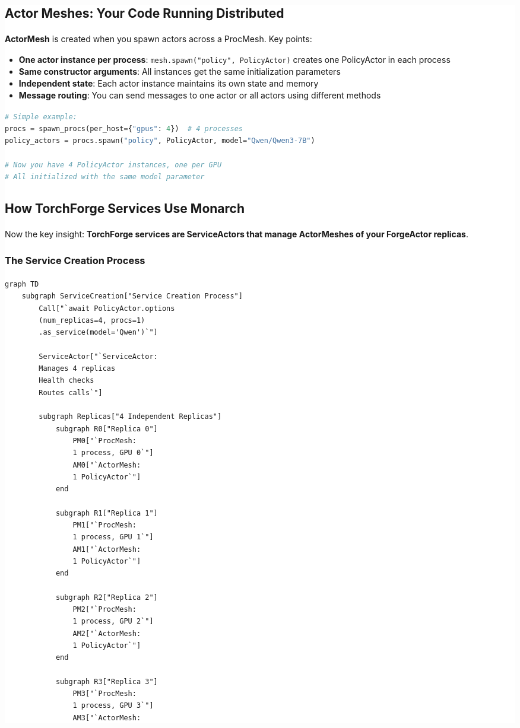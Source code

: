 ## Actor Meshes: Your Code Running Distributed

**ActorMesh** is created when you spawn actors across a ProcMesh. Key points:

- **One actor instance per process**: `mesh.spawn("policy", PolicyActor)` creates one PolicyActor in each process
- **Same constructor arguments**: All instances get the same initialization parameters
- **Independent state**: Each actor instance maintains its own state and memory
- **Message routing**: You can send messages to one actor or all actors using different methods

```python
# Simple example:
procs = spawn_procs(per_host={"gpus": 4})  # 4 processes
policy_actors = procs.spawn("policy", PolicyActor, model="Qwen/Qwen3-7B")

# Now you have 4 PolicyActor instances, one per GPU
# All initialized with the same model parameter
```

## How TorchForge Services Use Monarch

Now the key insight: **TorchForge services are ServiceActors that manage ActorMeshes of your ForgeActor replicas**.

### The Service Creation Process

```mermaid
graph TD
    subgraph ServiceCreation["Service Creation Process"]
        Call["`await PolicyActor.options
        (num_replicas=4, procs=1)
        .as_service(model='Qwen')`"]

        ServiceActor["`ServiceActor:
        Manages 4 replicas
        Health checks
        Routes calls`"]

        subgraph Replicas["4 Independent Replicas"]
            subgraph R0["Replica 0"]
                PM0["`ProcMesh:
                1 process, GPU 0`"]
                AM0["`ActorMesh:
                1 PolicyActor`"]
            end

            subgraph R1["Replica 1"]
                PM1["`ProcMesh:
                1 process, GPU 1`"]
                AM1["`ActorMesh:
                1 PolicyActor`"]
            end

            subgraph R2["Replica 2"]
                PM2["`ProcMesh:
                1 process, GPU 2`"]
                AM2["`ActorMesh:
                1 PolicyActor`"]
            end

            subgraph R3["Replica 3"]
                PM3["`ProcMesh:
                1 process, GPU 3`"]
                AM3["`ActorMesh:
```